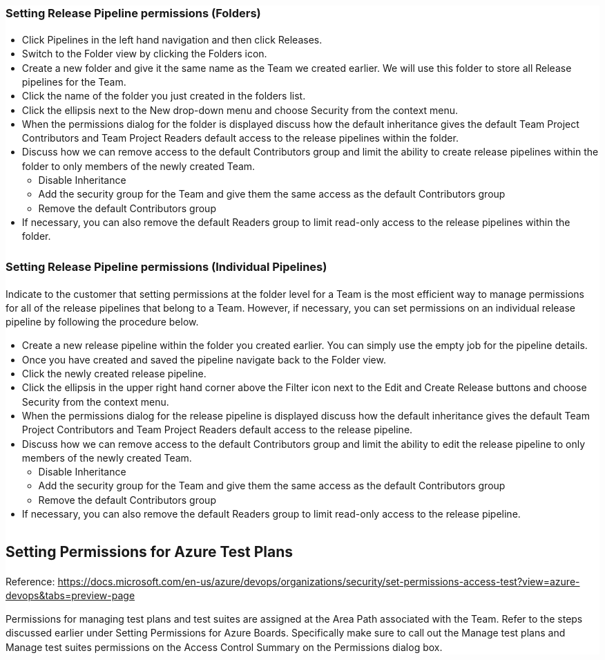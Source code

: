 ### Setting Release Pipeline permissions (Folders)

- Click Pipelines in the left hand navigation and then click Releases.
- Switch to the Folder view by clicking the Folders icon.
- Create a new folder and give it the same name as the Team we created earlier. We will use this folder to store all Release pipelines for the Team.
- Click the name of the folder you just created in the folders list.
- Click the ellipsis next to the New drop-down menu and choose Security from the context menu.
- When the permissions dialog for the folder is displayed discuss how the default inheritance gives the default Team Project Contributors and Team Project Readers default access to the release pipelines within the folder.
- Discuss how we can remove access to the default Contributors group and limit the ability to create release pipelines within the folder to only members of the newly created Team.
    - Disable Inheritance
    - Add the security group for the Team and give them the same access as the default Contributors group
    - Remove the default Contributors group
- If necessary, you can also remove the default Readers group to limit read-only access to the release pipelines within the folder.

### Setting Release Pipeline permissions (Individual Pipelines)

Indicate to the customer that setting permissions at the folder level for a Team is the most efficient way to manage permissions for all of the release pipelines that belong to a Team. However, if necessary, you can set permissions on an individual release pipeline by following the procedure below.

- Create a new release pipeline within the folder you created earlier. You can simply use the empty job for the pipeline details.
- Once you have created and saved the pipeline navigate back to the Folder view.
- Click the newly created release pipeline.
- Click the ellipsis in the upper right hand corner above the Filter icon next to the Edit and Create Release buttons and choose Security from the context menu.
- When the permissions dialog for the release pipeline is displayed discuss how the default inheritance gives the default Team Project Contributors and Team Project Readers default access to the release pipeline.
- Discuss how we can remove access to the default Contributors group and limit the ability to edit the release pipeline to only members of the newly created Team.
    - Disable Inheritance
    - Add the security group for the Team and give them the same access as the default Contributors group
    - Remove the default Contributors group
- If necessary, you can also remove the default Readers group to limit read-only access to the release pipeline.

## Setting Permissions for Azure Test Plans

Reference: https://docs.microsoft.com/en-us/azure/devops/organizations/security/set-permissions-access-test?view=azure-devops&tabs=preview-page

Permissions for managing test plans and test suites are assigned at the Area Path associated with the Team. Refer to the steps discussed earlier under Setting Permissions for Azure Boards. Specifically make sure to call out the Manage test plans and Manage test suites permissions on the Access Control Summary on the Permissions dialog box.
